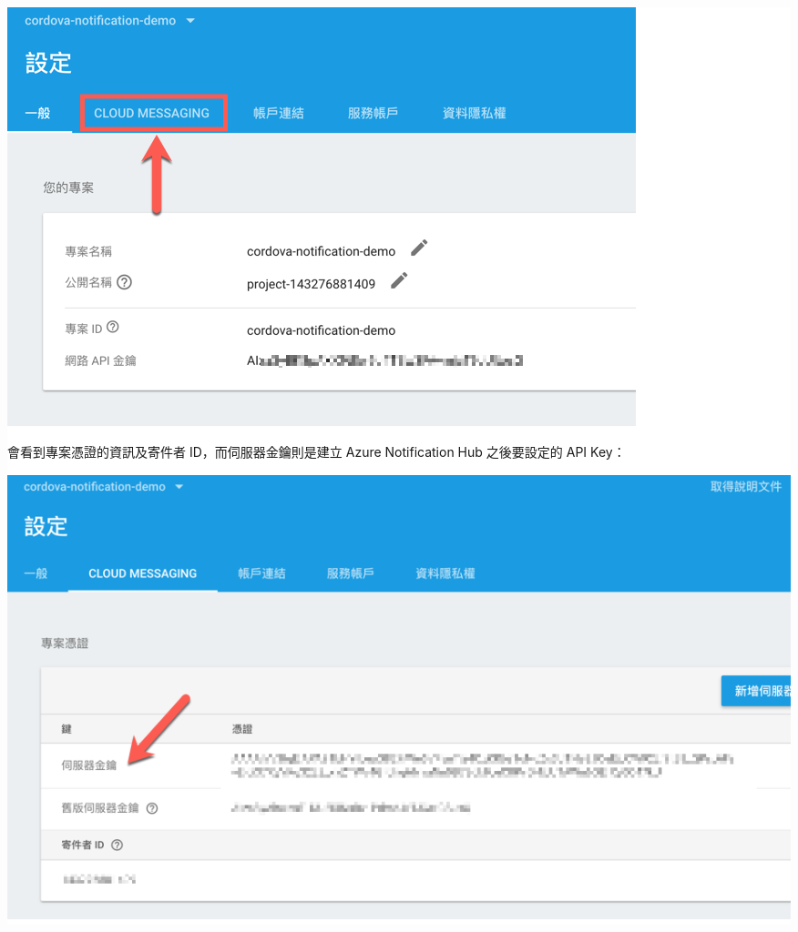 ![](./cordova-week-2/create-fcm-project-step-4.png)

會看到專案憑證的資訊及寄件者 ID，而伺服器金鑰則是建立 Azure Notification Hub 之後要設定的 API Key：

![](./cordova-week-2/create-fcm-project-step-5.png)
